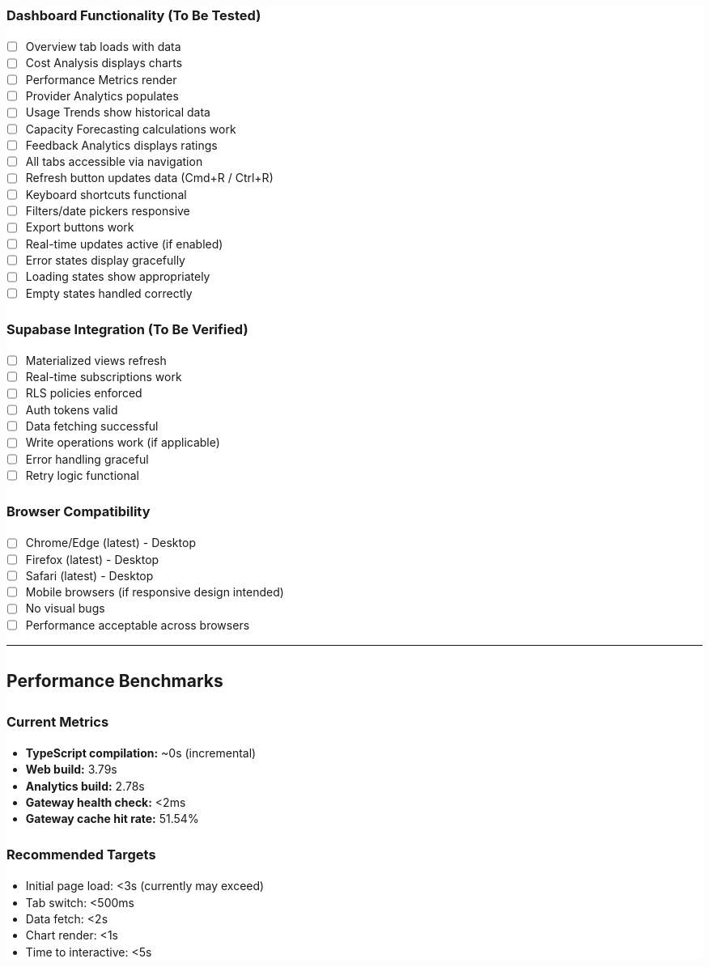 ### Dashboard Functionality (To Be Tested)
- [ ] Overview tab loads with data
- [ ] Cost Analysis displays charts
- [ ] Performance Metrics render
- [ ] Provider Analytics populates
- [ ] Usage Trends show historical data
- [ ] Capacity Forecasting calculations work
- [ ] Feedback Analytics displays ratings
- [ ] All tabs accessible via navigation
- [ ] Refresh button updates data (Cmd+R / Ctrl+R)
- [ ] Keyboard shortcuts functional
- [ ] Filters/date pickers responsive
- [ ] Export buttons work
- [ ] Real-time updates active (if enabled)
- [ ] Error states display gracefully
- [ ] Loading states show appropriately
- [ ] Empty states handled correctly

### Supabase Integration (To Be Verified)
- [ ] Materialized views refresh
- [ ] Real-time subscriptions work
- [ ] RLS policies enforced
- [ ] Auth tokens valid
- [ ] Data fetching successful
- [ ] Write operations work (if applicable)
- [ ] Error handling graceful
- [ ] Retry logic functional

### Browser Compatibility
- [ ] Chrome/Edge (latest) - Desktop
- [ ] Firefox (latest) - Desktop
- [ ] Safari (latest) - Desktop
- [ ] Mobile browsers (if responsive design intended)
- [ ] No visual bugs
- [ ] Performance acceptable across browsers

---

## Performance Benchmarks

### Current Metrics
- **TypeScript compilation:** ~0s (incremental)
- **Web build:** 3.79s
- **Analytics build:** 2.78s
- **Gateway health check:** <2ms
- **Gateway cache hit rate:** 51.54%

### Recommended Targets
- Initial page load: <3s (currently may exceed)
- Tab switch: <500ms
- Data fetch: <2s
- Chart render: <1s
- Time to interactive: <5s
